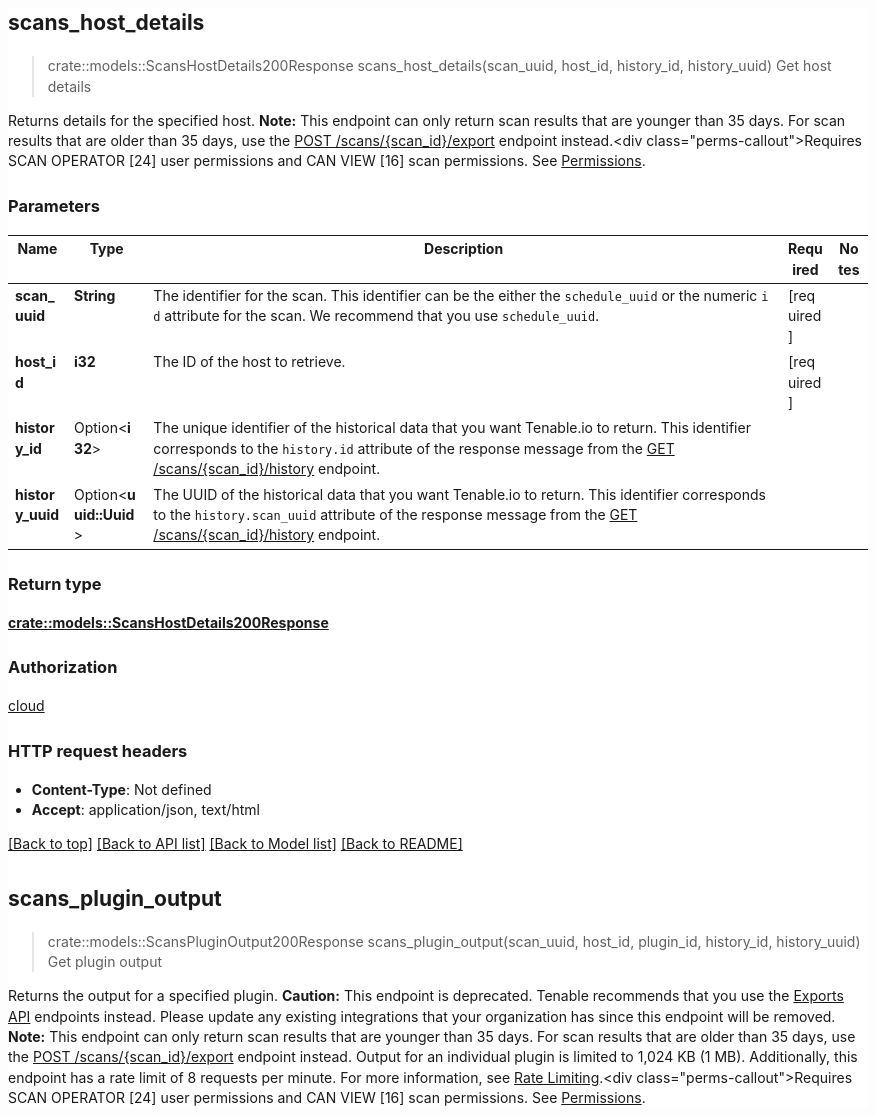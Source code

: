 
## scans_host_details

> crate::models::ScansHostDetails200Response scans_host_details(scan_uuid, host_id, history_id, history_uuid)
Get host details

Returns details for the specified host.   **Note:** This endpoint can only return scan results that are younger than 35 days. For scan results that are older than 35 days, use the [POST /scans/{scan_id}/export](ref:scans-export-request) endpoint instead.<div class=\"perms-callout\">Requires SCAN OPERATOR [24] user permissions and CAN VIEW [16] scan permissions. See [Permissions](doc:permissions).</div>

### Parameters


Name | Type | Description  | Required | Notes
------------- | ------------- | ------------- | ------------- | -------------
**scan_uuid** | **String** | The identifier for the scan. This identifier can be the either the `schedule_uuid` or the numeric `id` attribute for the scan. We recommend that you use `schedule_uuid`. | [required] |
**host_id** | **i32** | The ID of the host to retrieve. | [required] |
**history_id** | Option<**i32**> | The unique identifier of the historical data that you want Tenable.io to return. This identifier corresponds to the `history.id` attribute of the response message from the [GET /scans/{scan_id}/history](ref:scans-history) endpoint.  |  |
**history_uuid** | Option<**uuid::Uuid**> | The UUID of the historical data that you want Tenable.io to return. This identifier corresponds to the `history.scan_uuid` attribute of the response message from the [GET /scans/{scan_id}/history](ref:scans-history) endpoint. |  |

### Return type

[**crate::models::ScansHostDetails200Response**](scans_host_details_200_response.md)

### Authorization

[cloud](../README.md#cloud)

### HTTP request headers

- **Content-Type**: Not defined
- **Accept**: application/json, text/html

[[Back to top]](#) [[Back to API list]](../README.md#documentation-for-api-endpoints) [[Back to Model list]](../README.md#documentation-for-models) [[Back to README]](../README.md)


## scans_plugin_output

> crate::models::ScansPluginOutput200Response scans_plugin_output(scan_uuid, host_id, plugin_id, history_id, history_uuid)
Get plugin output

Returns the output for a specified plugin.  **Caution:** This endpoint is deprecated. Tenable recommends that you use the [Exports API](ref:exports) endpoints instead. Please update any existing integrations that your organization has since this endpoint will be removed.  **Note:** This endpoint can only return scan results that are younger than 35 days. For scan results that are older than 35 days, use the [POST /scans/{scan_id}/export](ref:scans-export-request) endpoint instead. Output for an individual plugin is limited to 1,024 KB (1 MB). Additionally, this endpoint has a rate limit of 8 requests per minute. For more information, see [Rate Limiting](doc:rate-limiting).<div class=\"perms-callout\">Requires SCAN OPERATOR [24] user permissions and CAN VIEW [16] scan permissions. See [Permissions](doc:permissions).</div>
